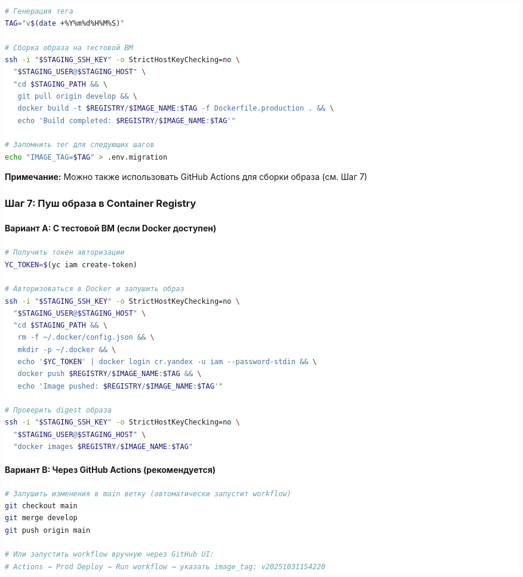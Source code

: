 ```bash
# Генерация тега
TAG="v$(date +%Y%m%d%H%M%S)"

# Сборка образа на тестовой ВМ
ssh -i "$STAGING_SSH_KEY" -o StrictHostKeyChecking=no \
  "$STAGING_USER@$STAGING_HOST" \
  "cd $STAGING_PATH && \
   git pull origin develop && \
   docker build -t $REGISTRY/$IMAGE_NAME:$TAG -f Dockerfile.production . && \
   echo 'Build completed: $REGISTRY/$IMAGE_NAME:$TAG'"

# Запомнить тег для следующих шагов
echo "IMAGE_TAG=$TAG" > .env.migration
```

**Примечание:** Можно также использовать GitHub Actions для сборки образа (см. Шаг 7)

### Шаг 7: Пуш образа в Container Registry

#### Вариант A: С тестовой ВМ (если Docker доступен)

```bash
# Получить токен авторизации
YC_TOKEN=$(yc iam create-token)

# Авторизоваться в Docker и запушить образ
ssh -i "$STAGING_SSH_KEY" -o StrictHostKeyChecking=no \
  "$STAGING_USER@$STAGING_HOST" \
  "cd $STAGING_PATH && \
   rm -f ~/.docker/config.json && \
   mkdir -p ~/.docker && \
   echo '$YC_TOKEN' | docker login cr.yandex -u iam --password-stdin && \
   docker push $REGISTRY/$IMAGE_NAME:$TAG && \
   echo 'Image pushed: $REGISTRY/$IMAGE_NAME:$TAG'"

# Проверить digest образа
ssh -i "$STAGING_SSH_KEY" -o StrictHostKeyChecking=no \
  "$STAGING_USER@$STAGING_HOST" \
  "docker images $REGISTRY/$IMAGE_NAME:$TAG"
```

#### Вариант B: Через GitHub Actions (рекомендуется)

```bash
# Запушить изменения в main ветку (автоматически запустит workflow)
git checkout main
git merge develop
git push origin main

# Или запустить workflow вручную через GitHub UI:
# Actions → Prod Deploy → Run workflow → указать image_tag: v20251031154220
```
